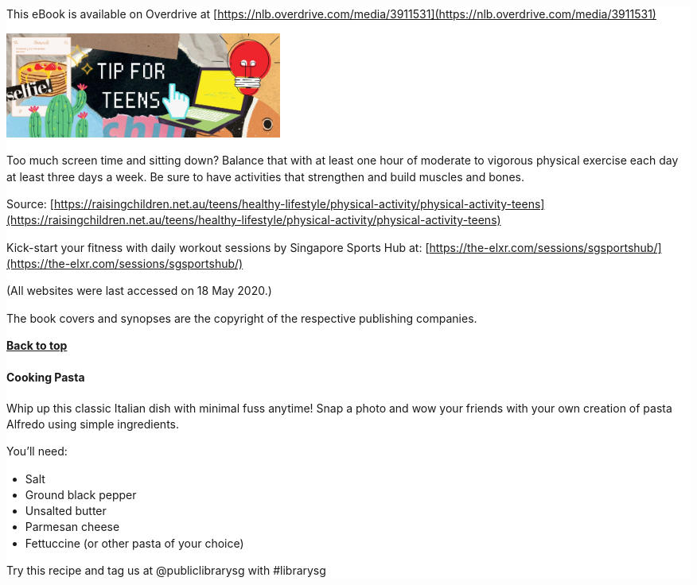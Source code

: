 This eBook is available on Overdrive at [https://nlb.overdrive.com/media/3911531](https://nlb.overdrive.com/media/3911531)


<img src="/images/diyresources/secondary/teen-tip.jpg" alt="Teen tip image" style="width: 40%;">

Too much screen time and sitting down? Balance that with at least one hour of moderate to vigorous physical exercise each day at least three days a week. Be sure to have activities that strengthen and build muscles and bones.

Source: [https://raisingchildren.net.au/teens/healthy-lifestyle/physical-activity/physical-activity-teens](https://raisingchildren.net.au/teens/healthy-lifestyle/physical-activity/physical-activity-teens)

Kick-start your fitness with daily workout sessions by Singapore Sports Hub at: [https://the-elxr.com/sessions/sgsportshub/](https://the-elxr.com/sessions/sgsportshub/)

(All websites were last accessed on 18 May 2020.)

The book covers and synopses are the copyright of the respective publishing companies.

<span style="color:orange"><b><a href="#top">Back to top</a></b></span>


#### <a name="id2">**Cooking Pasta**</a>

Whip up this classic Italian dish with minimal fuss anytime! Snap a photo and wow your friends with your own creation of pasta Alfredo using simple ingredients.

You’ll need:

* Salt
* Ground black pepper
* Unsalted butter
* Parmesan cheese
* Fettuccine (or other pasta of your choice)

Try this recipe and tag us at @publiclibrarysg with #librarysg

<center><iframe width="560" height="315" src="https://www.youtube.com/embed/ZnC6Fo2dbgs" frameborder="0" allow="accelerometer; autoplay; clipboard-write; encrypted-media; gyroscope; picture-in-picture" allowfullscreen></iframe></center>
